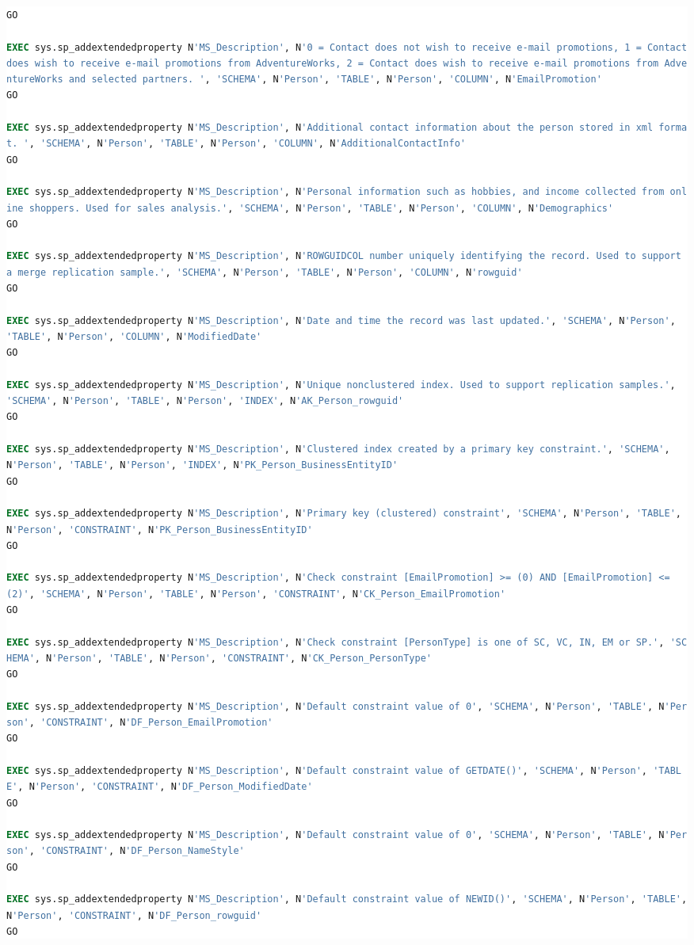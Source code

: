 ```SQL
GO

EXEC sys.sp_addextendedproperty N'MS_Description', N'0 = Contact does not wish to receive e-mail promotions, 1 = Contact does wish to receive e-mail promotions from AdventureWorks, 2 = Contact does wish to receive e-mail promotions from AdventureWorks and selected partners. ', 'SCHEMA', N'Person', 'TABLE', N'Person', 'COLUMN', N'EmailPromotion'
GO

EXEC sys.sp_addextendedproperty N'MS_Description', N'Additional contact information about the person stored in xml format. ', 'SCHEMA', N'Person', 'TABLE', N'Person', 'COLUMN', N'AdditionalContactInfo'
GO

EXEC sys.sp_addextendedproperty N'MS_Description', N'Personal information such as hobbies, and income collected from online shoppers. Used for sales analysis.', 'SCHEMA', N'Person', 'TABLE', N'Person', 'COLUMN', N'Demographics'
GO

EXEC sys.sp_addextendedproperty N'MS_Description', N'ROWGUIDCOL number uniquely identifying the record. Used to support a merge replication sample.', 'SCHEMA', N'Person', 'TABLE', N'Person', 'COLUMN', N'rowguid'
GO

EXEC sys.sp_addextendedproperty N'MS_Description', N'Date and time the record was last updated.', 'SCHEMA', N'Person', 'TABLE', N'Person', 'COLUMN', N'ModifiedDate'
GO

EXEC sys.sp_addextendedproperty N'MS_Description', N'Unique nonclustered index. Used to support replication samples.', 'SCHEMA', N'Person', 'TABLE', N'Person', 'INDEX', N'AK_Person_rowguid'
GO

EXEC sys.sp_addextendedproperty N'MS_Description', N'Clustered index created by a primary key constraint.', 'SCHEMA', N'Person', 'TABLE', N'Person', 'INDEX', N'PK_Person_BusinessEntityID'
GO

EXEC sys.sp_addextendedproperty N'MS_Description', N'Primary key (clustered) constraint', 'SCHEMA', N'Person', 'TABLE', N'Person', 'CONSTRAINT', N'PK_Person_BusinessEntityID'
GO

EXEC sys.sp_addextendedproperty N'MS_Description', N'Check constraint [EmailPromotion] >= (0) AND [EmailPromotion] <= (2)', 'SCHEMA', N'Person', 'TABLE', N'Person', 'CONSTRAINT', N'CK_Person_EmailPromotion'
GO

EXEC sys.sp_addextendedproperty N'MS_Description', N'Check constraint [PersonType] is one of SC, VC, IN, EM or SP.', 'SCHEMA', N'Person', 'TABLE', N'Person', 'CONSTRAINT', N'CK_Person_PersonType'
GO

EXEC sys.sp_addextendedproperty N'MS_Description', N'Default constraint value of 0', 'SCHEMA', N'Person', 'TABLE', N'Person', 'CONSTRAINT', N'DF_Person_EmailPromotion'
GO

EXEC sys.sp_addextendedproperty N'MS_Description', N'Default constraint value of GETDATE()', 'SCHEMA', N'Person', 'TABLE', N'Person', 'CONSTRAINT', N'DF_Person_ModifiedDate'
GO

EXEC sys.sp_addextendedproperty N'MS_Description', N'Default constraint value of 0', 'SCHEMA', N'Person', 'TABLE', N'Person', 'CONSTRAINT', N'DF_Person_NameStyle'
GO

EXEC sys.sp_addextendedproperty N'MS_Description', N'Default constraint value of NEWID()', 'SCHEMA', N'Person', 'TABLE', N'Person', 'CONSTRAINT', N'DF_Person_rowguid'
GO
```